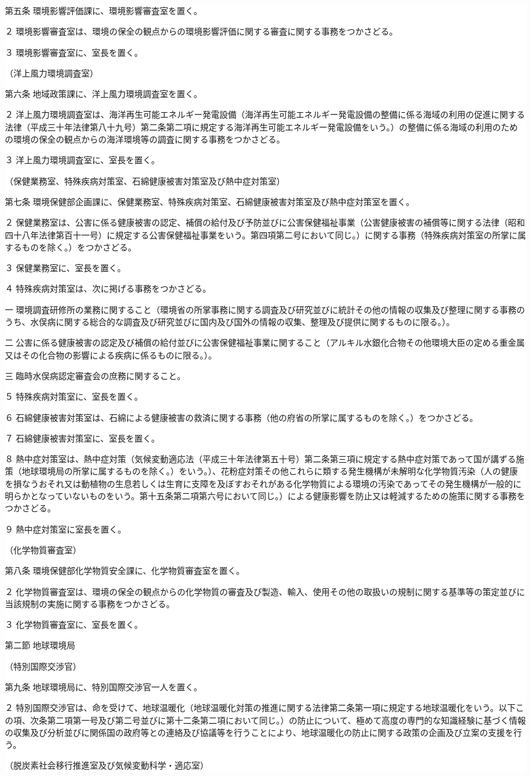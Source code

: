 第五条 環境影響評価課に、環境影響審査室を置く。

２ 環境影響審査室は、環境の保全の観点からの環境影響評価に関する審査に関する事務をつかさどる。

３ 環境影響審査室に、室長を置く。

（洋上風力環境調査室）

第六条 地域政策課に、洋上風力環境調査室を置く。

２ 洋上風力環境調査室は、海洋再生可能エネルギー発電設備（海洋再生可能エネルギー発電設備の整備に係る海域の利用の促進に関する法律（平成三十年法律第八十九号）第二条第二項に規定する海洋再生可能エネルギー発電設備をいう。）の整備に係る海域の利用のための環境の保全の観点からの海洋環境等の調査に関する事務をつかさどる。

３ 洋上風力環境調査室に、室長を置く。

（保健業務室、特殊疾病対策室、石綿健康被害対策室及び熱中症対策室）

第七条 環境保健部企画課に、保健業務室、特殊疾病対策室、石綿健康被害対策室及び熱中症対策室を置く。

２ 保健業務室は、公害に係る健康被害の認定、補償の給付及び予防並びに公害保健福祉事業（公害健康被害の補償等に関する法律（昭和四十八年法律第百十一号）に規定する公害保健福祉事業をいう。第四項第二号において同じ。）に関する事務（特殊疾病対策室の所掌に属するものを除く。）をつかさどる。

３ 保健業務室に、室長を置く。

４ 特殊疾病対策室は、次に掲げる事務をつかさどる。

一 環境調査研修所の業務に関すること（環境省の所掌事務に関する調査及び研究並びに統計その他の情報の収集及び整理に関する事務のうち、水俣病に関する総合的な調査及び研究並びに国内及び国外の情報の収集、整理及び提供に関するものに限る。）。

二 公害に係る健康被害の認定及び補償の給付並びに公害保健福祉事業に関すること（アルキル水銀化合物その他環境大臣の定める重金属又はその化合物の影響による疾病に係るものに限る。）。

三 臨時水俣病認定審査会の庶務に関すること。

５ 特殊疾病対策室に、室長を置く。

６ 石綿健康被害対策室は、石綿による健康被害の救済に関する事務（他の府省の所掌に属するものを除く。）をつかさどる。

７ 石綿健康被害対策室に、室長を置く。

８ 熱中症対策室は、熱中症対策（気候変動適応法（平成三十年法律第五十号）第二条第三項に規定する熱中症対策であって国が講ずる施策（地球環境局の所掌に属するものを除く。）をいう。）、花粉症対策その他これらに類する発生機構が未解明な化学物質汚染（人の健康を損なうおそれ又は動植物の生息若しくは生育に支障を及ぼすおそれがある化学物質による環境の汚染であってその発生機構が一般的に明らかとなっていないものをいう。第十五条第二項第六号において同じ。）による健康影響を防止又は軽減するための施策に関する事務をつかさどる。

９ 熱中症対策室に室長を置く。

（化学物質審査室）

第八条 環境保健部化学物質安全課に、化学物質審査室を置く。

２ 化学物質審査室は、環境の保全の観点からの化学物質の審査及び製造、輸入、使用その他の取扱いの規制に関する基準等の策定並びに当該規制の実施に関する事務をつかさどる。

３ 化学物質審査室に、室長を置く。

第二節 地球環境局

（特別国際交渉官）

第九条 地球環境局に、特別国際交渉官一人を置く。

２ 特別国際交渉官は、命を受けて、地球温暖化（地球温暖化対策の推進に関する法律第二条第一項に規定する地球温暖化をいう。以下この項、次条第二項第一号及び第二号並びに第十二条第二項において同じ。）の防止について、極めて高度の専門的な知識経験に基づく情報の収集及び分析並びに関係国の政府等との連絡及び協議等を行うことにより、地球温暖化の防止に関する政策の企画及び立案の支援を行う。

（脱炭素社会移行推進室及び気候変動科学・適応室）
